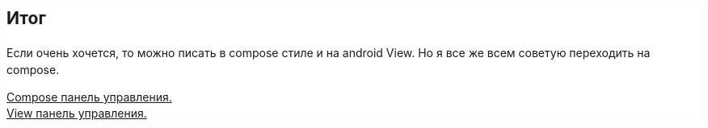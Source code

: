 ## Итог

Если очень хочется, то можно писать в compose стиле и на android View.
Но я все же всем советую переходить на compose.

[Compose панель управления.](https://github.com/MolchanovDmitry/ViewLikeCompose/blob/master/compose/src/main/kotlin/dmitry/molchanov/compose/MainScreen.kt)\
[View панель управления.](https://github.com/MolchanovDmitry/ViewLikeCompose/blob/master/view/src/main/kotlin/dmitry/molchanov/viewlikecompose/MainScreen.kt)
